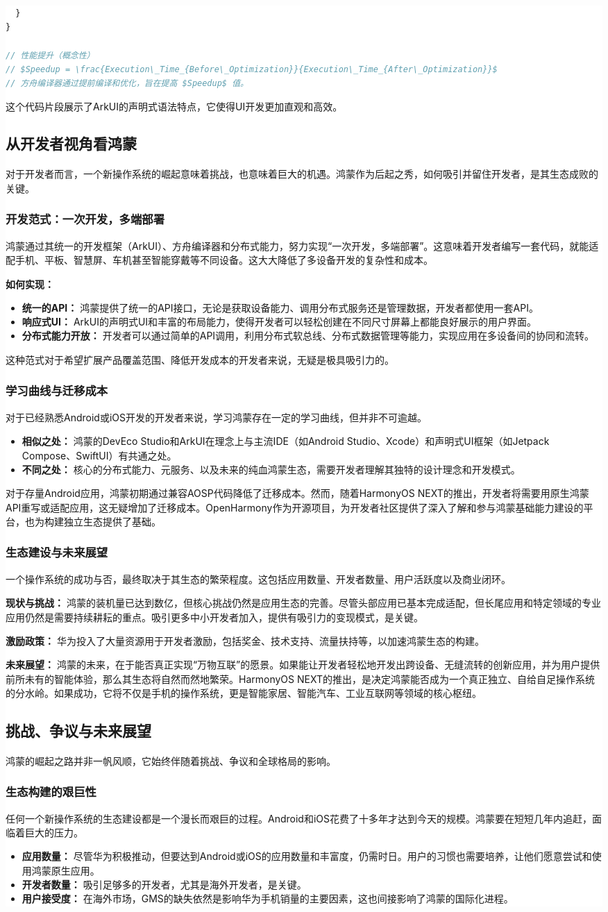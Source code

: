 ```typescript
  }
}

// 性能提升（概念性）
// $Speedup = \frac{Execution\_Time_{Before\_Optimization}}{Execution\_Time_{After\_Optimization}}$
// 方舟编译器通过提前编译和优化，旨在提高 $Speedup$ 值。
```
这个代码片段展示了ArkUI的声明式语法特点，它使得UI开发更加直观和高效。

## 从开发者视角看鸿蒙

对于开发者而言，一个新操作系统的崛起意味着挑战，也意味着巨大的机遇。鸿蒙作为后起之秀，如何吸引并留住开发者，是其生态成败的关键。

### 开发范式：一次开发，多端部署

鸿蒙通过其统一的开发框架（ArkUI）、方舟编译器和分布式能力，努力实现“一次开发，多端部署”。这意味着开发者编写一套代码，就能适配手机、平板、智慧屏、车机甚至智能穿戴等不同设备。这大大降低了多设备开发的复杂性和成本。

**如何实现：**
*   **统一的API：** 鸿蒙提供了统一的API接口，无论是获取设备能力、调用分布式服务还是管理数据，开发者都使用一套API。
*   **响应式UI：** ArkUI的声明式UI和丰富的布局能力，使得开发者可以轻松创建在不同尺寸屏幕上都能良好展示的用户界面。
*   **分布式能力开放：** 开发者可以通过简单的API调用，利用分布式软总线、分布式数据管理等能力，实现应用在多设备间的协同和流转。

这种范式对于希望扩展产品覆盖范围、降低开发成本的开发者来说，无疑是极具吸引力的。

### 学习曲线与迁移成本

对于已经熟悉Android或iOS开发的开发者来说，学习鸿蒙存在一定的学习曲线，但并非不可逾越。
*   **相似之处：** 鸿蒙的DevEco Studio和ArkUI在理念上与主流IDE（如Android Studio、Xcode）和声明式UI框架（如Jetpack Compose、SwiftUI）有共通之处。
*   **不同之处：** 核心的分布式能力、元服务、以及未来的纯血鸿蒙生态，需要开发者理解其独特的设计理念和开发模式。

对于存量Android应用，鸿蒙初期通过兼容AOSP代码降低了迁移成本。然而，随着HarmonyOS NEXT的推出，开发者将需要用原生鸿蒙API重写或适配应用，这无疑增加了迁移成本。OpenHarmony作为开源项目，为开发者社区提供了深入了解和参与鸿蒙基础能力建设的平台，也为构建独立生态提供了基础。

### 生态建设与未来展望

一个操作系统的成功与否，最终取决于其生态的繁荣程度。这包括应用数量、开发者数量、用户活跃度以及商业闭环。

**现状与挑战：** 鸿蒙的装机量已达到数亿，但核心挑战仍然是应用生态的完善。尽管头部应用已基本完成适配，但长尾应用和特定领域的专业应用仍然是需要持续耕耘的重点。吸引更多中小开发者加入，提供有吸引力的变现模式，是关键。

**激励政策：** 华为投入了大量资源用于开发者激励，包括奖金、技术支持、流量扶持等，以加速鸿蒙生态的构建。

**未来展望：** 鸿蒙的未来，在于能否真正实现“万物互联”的愿景。如果能让开发者轻松地开发出跨设备、无缝流转的创新应用，并为用户提供前所未有的智能体验，那么其生态将自然而然地繁荣。HarmonyOS NEXT的推出，是决定鸿蒙能否成为一个真正独立、自给自足操作系统的分水岭。如果成功，它将不仅是手机的操作系统，更是智能家居、智能汽车、工业互联网等领域的核心枢纽。

## 挑战、争议与未来展望

鸿蒙的崛起之路并非一帆风顺，它始终伴随着挑战、争议和全球格局的影响。

### 生态构建的艰巨性

任何一个新操作系统的生态建设都是一个漫长而艰巨的过程。Android和iOS花费了十多年才达到今天的规模。鸿蒙要在短短几年内追赶，面临着巨大的压力。
*   **应用数量：** 尽管华为积极推动，但要达到Android或iOS的应用数量和丰富度，仍需时日。用户的习惯也需要培养，让他们愿意尝试和使用鸿蒙原生应用。
*   **开发者数量：** 吸引足够多的开发者，尤其是海外开发者，是关键。
*   **用户接受度：** 在海外市场，GMS的缺失依然是影响华为手机销量的主要因素，这也间接影响了鸿蒙的国际化进程。
